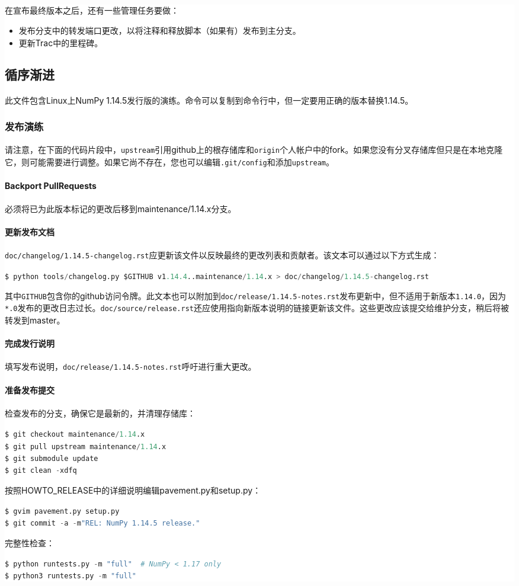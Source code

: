 在宣布最终版本之后，还有一些管理任务要做：

- 发布分支中的转发端口更改，以将注释和释放脚本（如果有）发布到主分支。
- 更新Trac中的里程碑。

## 循序渐进

此文件包含Linux上NumPy 1.14.5发行版的演练。命令可以复制到命令行中，但一定要用正确的版本替换1.14.5。

### 发布演练

请注意，在下面的代码片段中，``upstream``引用github上的根存储库和``origin``个人帐户中的fork。如果您没有分叉存储库但只是在本地克隆它，则可能需要进行调整。如果它尚不存在，您也可以编辑``.git/config``和添加``upstream``。

#### Backport PullRequests

必须将已为此版本标记的更改后移到maintenance/1.14.x分支。

#### 更新发布文档

``doc/changelog/1.14.5-changelog.rst``应更新该文件以反映最终的更改列表和贡献者。该文本可以通过以下方式生成：

``` python
$ python tools/changelog.py $GITHUB v1.14.4..maintenance/1.14.x > doc/changelog/1.14.5-changelog.rst
```

其中``GITHUB``包含你的github访问令牌。此文本也可以附加到``doc/release/1.14.5-notes.rst``发布更新中，但不适用于新版本``1.14.0``，因为``*.0``发布的更改日志过长。``doc/source/release.rst``还应使用指向新版本说明的链接更新该文件。这些更改应该提交给维护分支，稍后将被转发到master。

#### 完成发行说明

填写发布说明，``doc/release/1.14.5-notes.rst``呼吁进行重大更改。

#### 准备发布提交

检查发布的分支，确保它是最新的，并清理存储库：

``` python
$ git checkout maintenance/1.14.x
$ git pull upstream maintenance/1.14.x
$ git submodule update
$ git clean -xdfq
```

按照HOWTO_RELEASE中的详细说明编辑pavement.py和setup.py：

``` python
$ gvim pavement.py setup.py
$ git commit -a -m"REL: NumPy 1.14.5 release."
```

完整性检查：

``` python
$ python runtests.py -m "full"  # NumPy < 1.17 only
$ python3 runtests.py -m "full"
```
